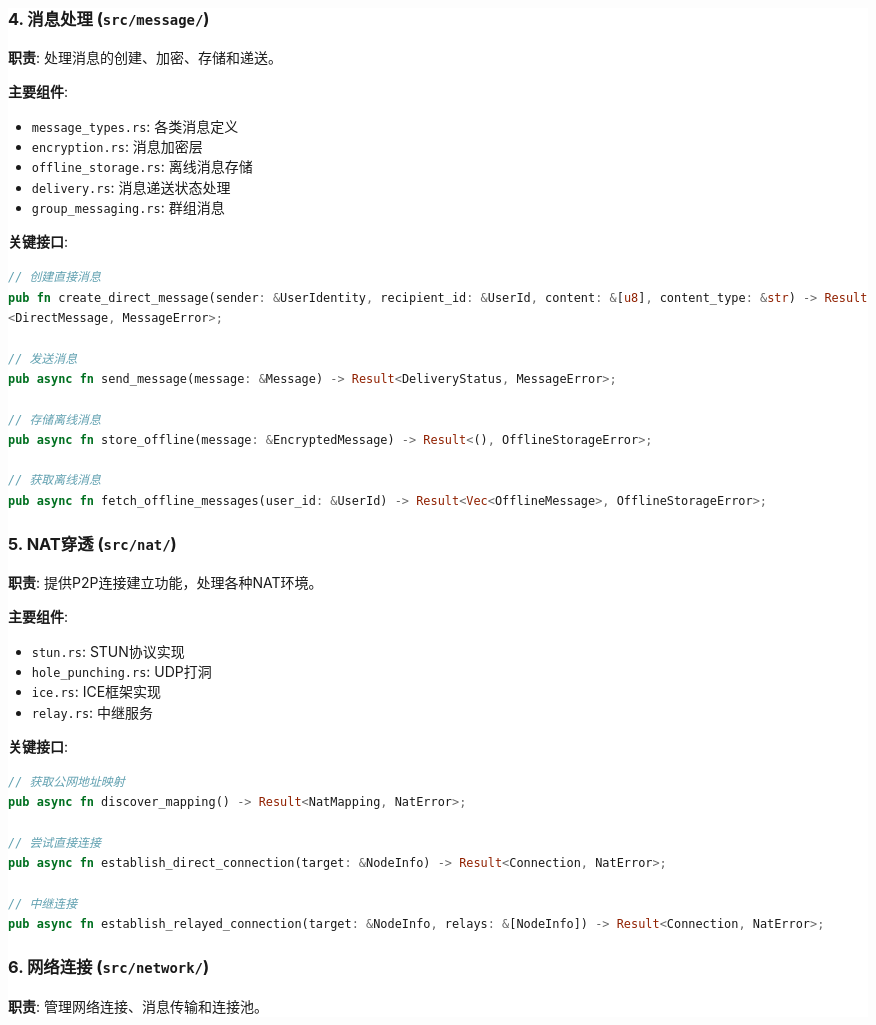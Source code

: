 ### 4. 消息处理 (`src/message/`)

**职责**: 处理消息的创建、加密、存储和递送。

**主要组件**:
- `message_types.rs`: 各类消息定义
- `encryption.rs`: 消息加密层
- `offline_storage.rs`: 离线消息存储
- `delivery.rs`: 消息递送状态处理
- `group_messaging.rs`: 群组消息

**关键接口**:
```rust
// 创建直接消息
pub fn create_direct_message(sender: &UserIdentity, recipient_id: &UserId, content: &[u8], content_type: &str) -> Result<DirectMessage, MessageError>;

// 发送消息
pub async fn send_message(message: &Message) -> Result<DeliveryStatus, MessageError>;

// 存储离线消息
pub async fn store_offline(message: &EncryptedMessage) -> Result<(), OfflineStorageError>;

// 获取离线消息
pub async fn fetch_offline_messages(user_id: &UserId) -> Result<Vec<OfflineMessage>, OfflineStorageError>;
```

### 5. NAT穿透 (`src/nat/`)

**职责**: 提供P2P连接建立功能，处理各种NAT环境。

**主要组件**:
- `stun.rs`: STUN协议实现
- `hole_punching.rs`: UDP打洞
- `ice.rs`: ICE框架实现
- `relay.rs`: 中继服务

**关键接口**:
```rust
// 获取公网地址映射
pub async fn discover_mapping() -> Result<NatMapping, NatError>;

// 尝试直接连接
pub async fn establish_direct_connection(target: &NodeInfo) -> Result<Connection, NatError>;

// 中继连接
pub async fn establish_relayed_connection(target: &NodeInfo, relays: &[NodeInfo]) -> Result<Connection, NatError>;
```

### 6. 网络连接 (`src/network/`)

**职责**: 管理网络连接、消息传输和连接池。
